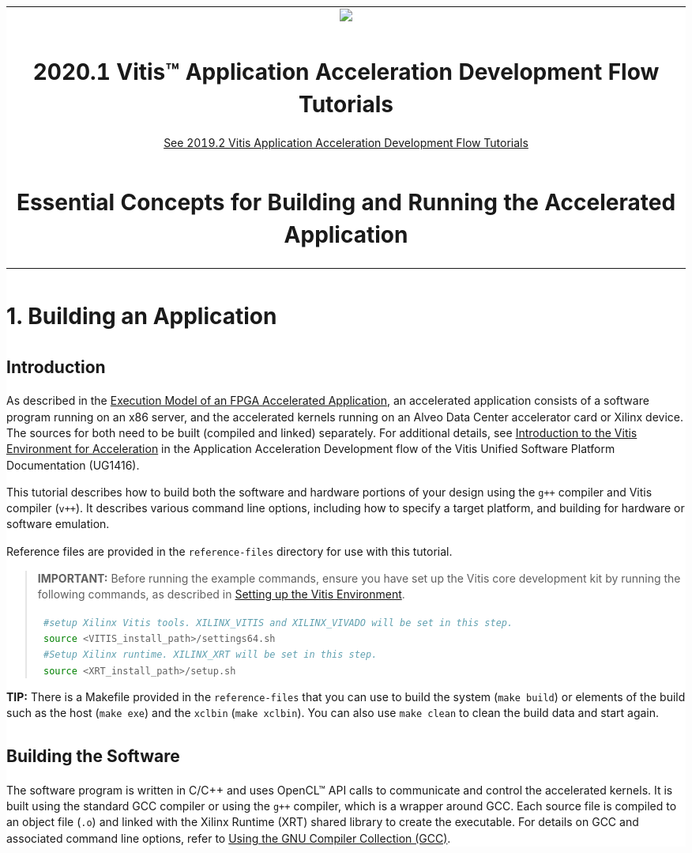 ﻿<table class="sphinxhide">
 <tr>
   <td align="center"><img src="https://www.xilinx.com/content/dam/xilinx/imgs/press/media-kits/corporate/xilinx-logo.png" width="30%"/><h1>2020.1 Vitis™ Application Acceleration Development Flow Tutorials</h1>
   <a href="https://github.com/Xilinx/Vitis-Tutorials/branches/all">See 2019.2 Vitis Application Acceleration Development Flow Tutorials</a>
   </td>
 </tr>
 <tr>
 <td align="center"><h1>Essential Concepts for Building and Running the Accelerated Application</h1>
 </td>
 </tr>
</table>

# 1. Building an Application

## Introduction

As described in the [Execution Model of an FPGA Accelerated Application](./01_vitis-execution-model/README.md), an accelerated application consists of a software program running on an x86 server, and the accelerated kernels running on an Alveo Data Center accelerator card or Xilinx device. The sources for both need to be built (compiled and linked) separately. For additional details, see [Introduction to the Vitis Environment for Acceleration](https://www.xilinx.com/cgi-bin/docs/rdoc?v=2020.1;t=vitis+doc;d=vhc1571429852245.html) in the Application Acceleration Development flow of the Vitis Unified Software Platform Documentation (UG1416).

This tutorial describes how to build both the software and hardware portions of your design using the `g++` compiler and Vitis compiler (`v++`). It describes various command line options, including how to specify a target platform, and building for hardware or software emulation.

Reference files are provided in the `reference-files` directory for use with this tutorial.

>**IMPORTANT:** Before running the example commands, ensure you have set up the Vitis core development kit by running the following commands, as described in [Setting up the Vitis Environment](https://www.xilinx.com/html_docs/xilinx2020_1/vitis_doc/vhc1571429852245.html).
>
>   ```bash
>    #setup Xilinx Vitis tools. XILINX_VITIS and XILINX_VIVADO will be set in this step.
>    source <VITIS_install_path>/settings64.sh
>    #Setup Xilinx runtime. XILINX_XRT will be set in this step.
>    source <XRT_install_path>/setup.sh
>   ```

**TIP:** There is a Makefile provided in the `reference-files` that you can use to build the system (```make build```) or elements of the build such as the host (```make exe```) and the `xclbin` (```make xclbin```). You can also use ```make clean``` to clean the build data and start again.

## Building the Software

The software program is written in C/C++ and uses OpenCL™ API calls to communicate and control the accelerated kernels. It is built using the standard GCC compiler or using the `g++` compiler, which is a wrapper around GCC. Each source file is compiled to an object file (`.o`) and linked with the Xilinx Runtime (XRT) shared library to create the executable. For details on GCC and associated command line options, refer to [Using the GNU Compiler Collection (GCC)](https://gcc.gnu.org/onlinedocs/gcc/).

